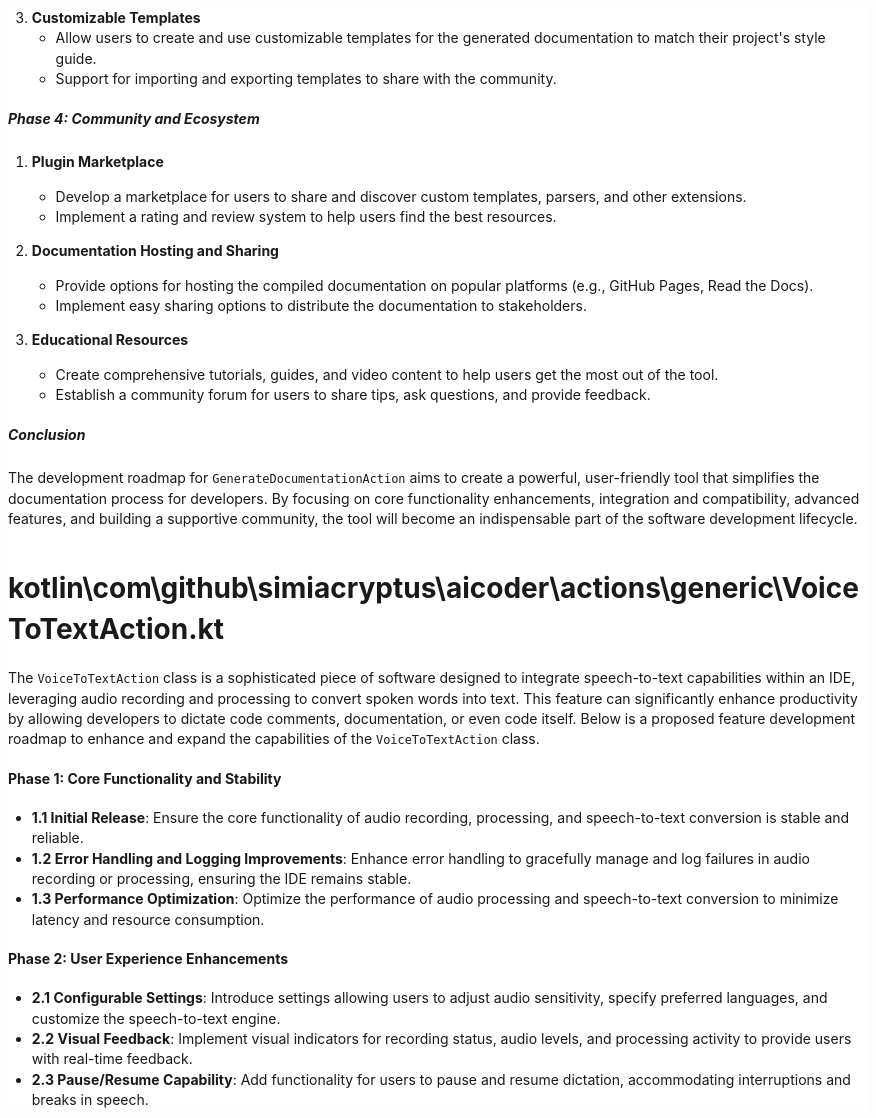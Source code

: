3. **Customizable Templates**
   - Allow users to create and use customizable templates for the generated documentation to match their project's style guide.
   - Support for importing and exporting templates to share with the community.


##### Phase 4: Community and Ecosystem

1. **Plugin Marketplace**
   - Develop a marketplace for users to share and discover custom templates, parsers, and other extensions.
   - Implement a rating and review system to help users find the best resources.

2. **Documentation Hosting and Sharing**
   - Provide options for hosting the compiled documentation on popular platforms (e.g., GitHub Pages, Read the Docs).
   - Implement easy sharing options to distribute the documentation to stakeholders.

3. **Educational Resources**
   - Create comprehensive tutorials, guides, and video content to help users get the most out of the tool.
   - Establish a community forum for users to share tips, ask questions, and provide feedback.


##### Conclusion

The development roadmap for `GenerateDocumentationAction` aims to create a powerful, user-friendly tool that simplifies the documentation process for developers. By focusing on core functionality enhancements, integration and compatibility, advanced features, and building a supportive community, the tool will become an indispensable part of the software development lifecycle.

# kotlin\com\github\simiacryptus\aicoder\actions\generic\VoiceToTextAction.kt

The `VoiceToTextAction` class is a sophisticated piece of software designed to integrate speech-to-text capabilities within an IDE, leveraging audio recording and processing to convert spoken words into text. This feature can significantly enhance productivity by allowing developers to dictate code comments, documentation, or even code itself. Below is a proposed feature development roadmap to enhance and expand the capabilities of the `VoiceToTextAction` class.


#### Phase 1: Core Functionality and Stability
- **1.1 Initial Release**: Ensure the core functionality of audio recording, processing, and speech-to-text conversion is stable and reliable.
- **1.2 Error Handling and Logging Improvements**: Enhance error handling to gracefully manage and log failures in audio recording or processing, ensuring the IDE remains stable.
- **1.3 Performance Optimization**: Optimize the performance of audio processing and speech-to-text conversion to minimize latency and resource consumption.


#### Phase 2: User Experience Enhancements
- **2.1 Configurable Settings**: Introduce settings allowing users to adjust audio sensitivity, specify preferred languages, and customize the speech-to-text engine.
- **2.2 Visual Feedback**: Implement visual indicators for recording status, audio levels, and processing activity to provide users with real-time feedback.
- **2.3 Pause/Resume Capability**: Add functionality for users to pause and resume dictation, accommodating interruptions and breaks in speech.
